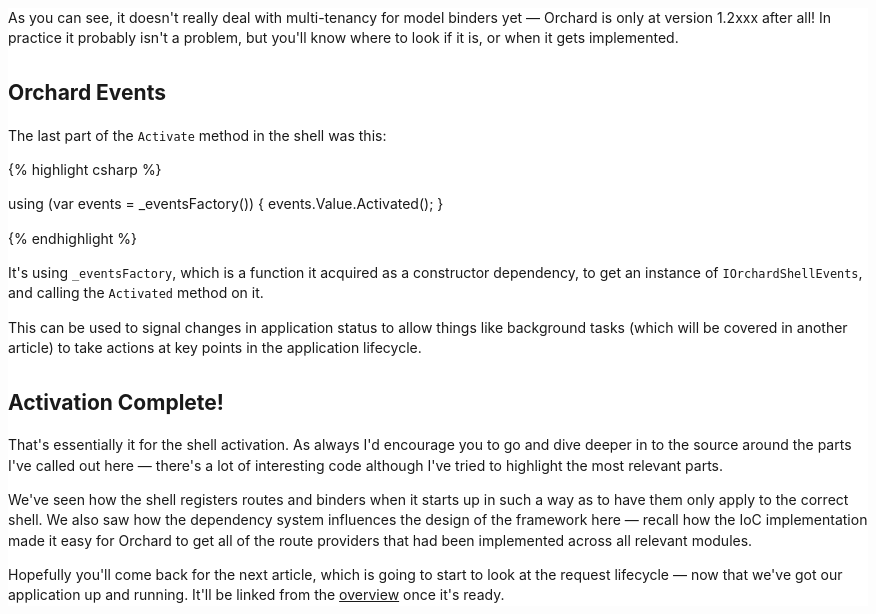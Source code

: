 As you can see, it doesn't really deal with multi-tenancy for model binders yet &mdash; Orchard is only at version 1.2xxx after all! In practice it probably isn't a problem, but you'll know where to look if it is, or when it gets implemented.

## Orchard Events

The last part of the `Activate` method in the shell was this:

{% highlight csharp %}

using (var events = _eventsFactory()) {
    events.Value.Activated();
}

{% endhighlight %}

It's using `_eventsFactory`, which is a function it acquired as a constructor dependency, to get an instance of `IOrchardShellEvents`, and calling the `Activated` method on it.

This can be used to signal changes in application status to allow things like background tasks (which will be covered in another article) to take actions at key points in the application lifecycle.

## Activation Complete!

That's essentially it for the shell activation. As always I'd encourage you to go and dive deeper in to the source around the parts I've called out here &mdash; there's a lot of interesting code although I've tried to highlight the most relevant parts. 

We've seen how the shell registers routes and binders when it starts up in such a way as to have them only apply to the correct shell. We also saw how the dependency system influences the design of the framework here &mdash; recall how the IoC implementation made it easy for Orchard to get all of the route providers that had been implemented across all relevant modules.

Hopefully you'll come back for the next article, which is going to start to look at the request lifecycle &mdash; now that we've got our application up and running. It'll be linked from the [overview][Orchard Internals] once it's ready.

[Orchard Host]: /orchard/2011/09/01/orchard-host.html
[Orchard Startup]: /orchard/2011/08/30/orchard-startup-process.html
[Orchard Internals]: /orchard/2011/08/26/orchard-internals-series.html
